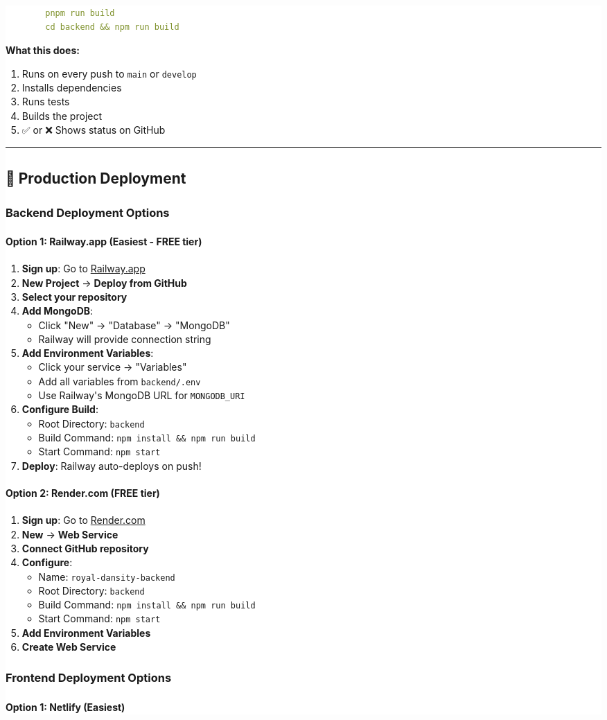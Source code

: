 ```yaml
        pnpm run build
        cd backend && npm run build
```

**What this does:**
1. Runs on every push to `main` or `develop`
2. Installs dependencies
3. Runs tests
4. Builds the project
5. ✅ or ❌ Shows status on GitHub

---

## 🚀 Production Deployment

### Backend Deployment Options

#### Option 1: Railway.app (Easiest - FREE tier)

1. **Sign up**: Go to [Railway.app](https://railway.app)
2. **New Project** → **Deploy from GitHub**
3. **Select your repository**
4. **Add MongoDB**:
   - Click "New" → "Database" → "MongoDB"
   - Railway will provide connection string
5. **Add Environment Variables**:
   - Click your service → "Variables"
   - Add all variables from `backend/.env`
   - Use Railway's MongoDB URL for `MONGODB_URI`
6. **Configure Build**:
   - Root Directory: `backend`
   - Build Command: `npm install && npm run build`
   - Start Command: `npm start`
7. **Deploy**: Railway auto-deploys on push!

#### Option 2: Render.com (FREE tier)

1. **Sign up**: Go to [Render.com](https://render.com)
2. **New** → **Web Service**
3. **Connect GitHub repository**
4. **Configure**:
   - Name: `royal-dansity-backend`
   - Root Directory: `backend`
   - Build Command: `npm install && npm run build`
   - Start Command: `npm start`
5. **Add Environment Variables**
6. **Create Web Service**

### Frontend Deployment Options

#### Option 1: Netlify (Easiest)
